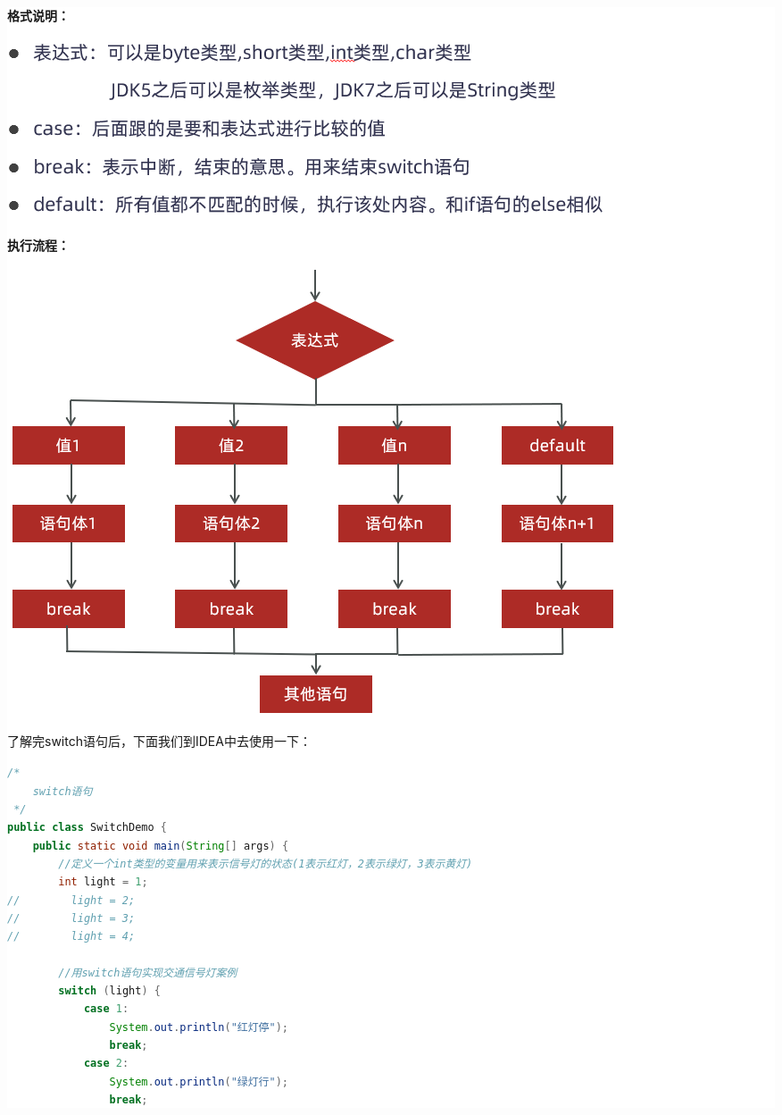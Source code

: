 **格式说明：**

![1639992449128](imgs/1639992449128.png)

**执行流程：**

![1639992471016](imgs/1639992471016.png)

了解完switch语句后，下面我们到IDEA中去使用一下：

```java
/*
    switch语句
 */
public class SwitchDemo {
    public static void main(String[] args) {
        //定义一个int类型的变量用来表示信号灯的状态(1表示红灯，2表示绿灯，3表示黄灯)
        int light = 1;
//        light = 2;
//        light = 3;
//        light = 4;

        //用switch语句实现交通信号灯案例
        switch (light) {
            case 1:
                System.out.println("红灯停");
                break;
            case 2:
                System.out.println("绿灯行");
                break;
```